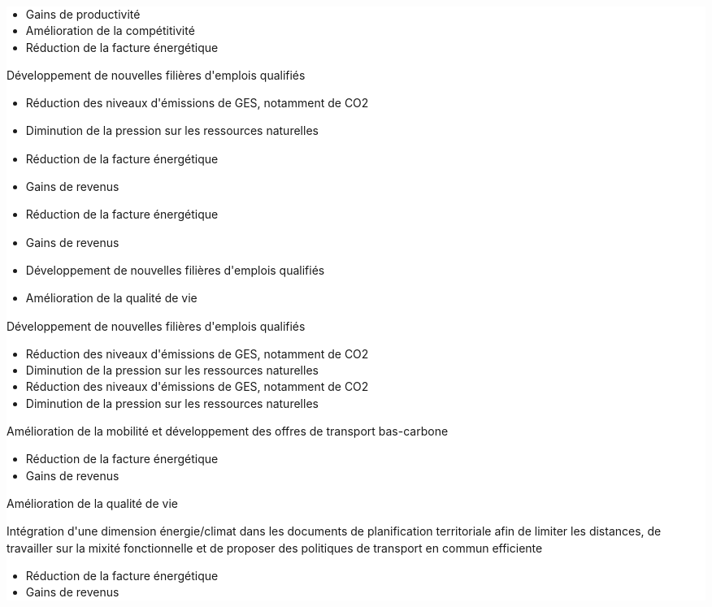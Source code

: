 - Gains de productivité 
- Amélioration de la compétitivité 
- Réduction de la facture 
énergétique 

Développement de nouvelles 
filières d'emplois qualifiés 

- Réduction des niveaux 
d'émissions de GES, 
notamment de CO2 
- Diminution de la pression 
sur les ressources naturelles 

- Réduction de la facture 
énergétique 
- Gains de revenus 

- Réduction de la facture 
énergétique 
- Gains de revenus 

- Développement de nouvelles 
filières d'emplois qualifiés 
- Amélioration de la qualité de vie 

Développement de nouvelles 
filières d'emplois qualifiés 

- Réduction des niveaux 
d'émissions de GES, 
notamment de CO2 
- Diminution de la pression 
sur les ressources naturelles 
- Réduction des niveaux 
d'émissions de GES, 
notamment de CO2 
- Diminution de la pression 
sur les ressources naturelles 

Amélioration de la mobilité et développement des offres de 
transport bas-carbone 

- Réduction de la facture 
énergétique 
- Gains de revenus 

Amélioration de la qualité de vie 

Intégration d'une dimension énergie/climat dans les documents 
de planification territoriale afin de limiter les distances, de 
travailler sur la mixité fonctionnelle et de proposer des politiques 
de transport en commun efficiente 

- Réduction de la facture 
énergétique 
- Gains de revenus 

